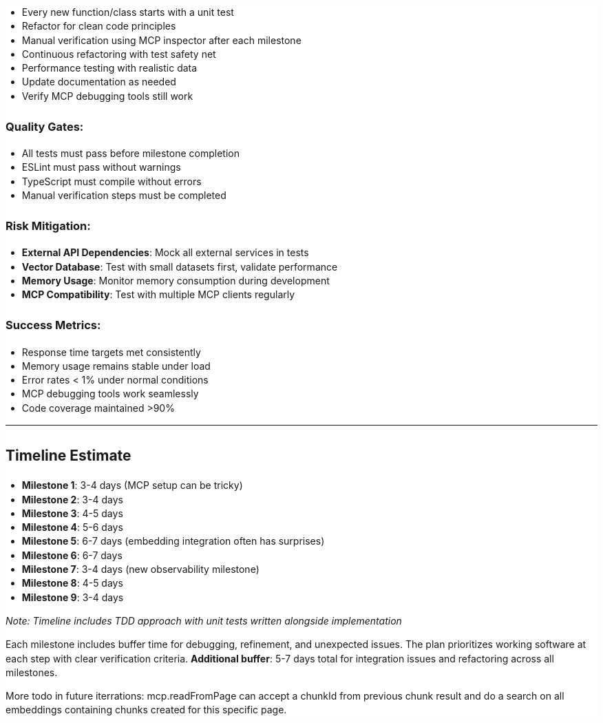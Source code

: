- Every new function/class starts with a unit test
- Refactor for clean code principles
- Manual verification using MCP inspector after each milestone
- Continuous refactoring with test safety net
- Performance testing with realistic data
- Update documentation as needed
- Verify MCP debugging tools still work

### Quality Gates:

- All tests must pass before milestone completion
- ESLint must pass without warnings
- TypeScript must compile without errors
- Manual verification steps must be completed

### Risk Mitigation:

- **External API Dependencies**: Mock all external services in tests
- **Vector Database**: Test with small datasets first, validate performance
- **Memory Usage**: Monitor memory consumption during development
- **MCP Compatibility**: Test with multiple MCP clients regularly

### Success Metrics:

- Response time targets met consistently
- Memory usage remains stable under load
- Error rates < 1% under normal conditions
- MCP debugging tools work seamlessly
- Code coverage maintained >90%

---

## Timeline Estimate

- **Milestone 1**: 3-4 days (MCP setup can be tricky)
- **Milestone 2**: 3-4 days
- **Milestone 3**: 4-5 days
- **Milestone 4**: 5-6 days
- **Milestone 5**: 6-7 days (embedding integration often has surprises)
- **Milestone 6**: 6-7 days
- **Milestone 7**: 3-4 days (new observability milestone)
- **Milestone 8**: 4-5 days
- **Milestone 9**: 3-4 days

_Note: Timeline includes TDD approach with unit tests written alongside implementation_

Each milestone includes buffer time for debugging, refinement, and unexpected issues. The plan prioritizes working software at each step with clear verification criteria. **Additional buffer**: 5-7 days total for integration issues and refactoring across all milestones.


More todo in future iterrations: 
 mcp.readFromPage can accept a chunkId from previous chunk result and do a search on all embeddings containing chunks created for this specific page.